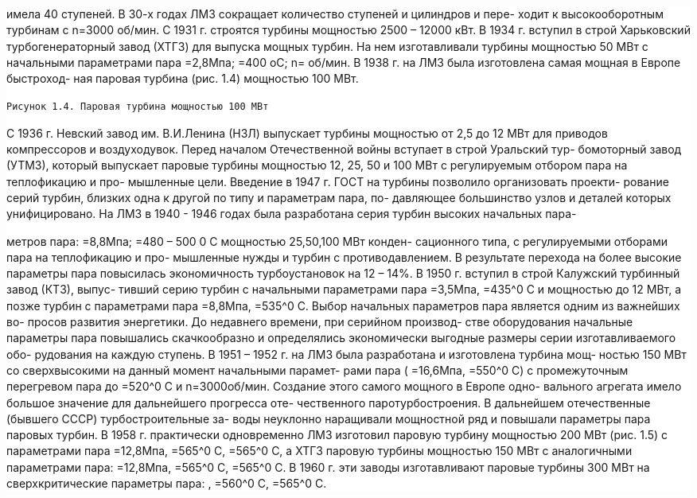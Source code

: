 
имела 40 ступеней.
В 30-х годах ЛМЗ сокращает количество ступеней и цилиндров и пере-
ходит к высокооборотным турбинам с n=3000 об/мин.
С 1931 г. строятся турбины мощностью 2500 – 12000 кВт.
В 1934 г. вступил в строй Харьковский турбогенераторный завод (ХТГЗ)
для выпуска мощных турбин. На нем изготавливали турбины мощностью 50
МВт с начальными параметрами пара =2,8Мпа; =400 оC; n=
об/мин.
В 1938 г. на ЛМЗ была изготовлена самая мощная в Европе быстроход-
ная паровая турбина (рис. 1.4) мощностью 100 МВт.

```
Рисунок 1.4. Паровая турбина мощностью 100 МВт
```
C 1936 г. Невский завод им. В.И.Ленина (НЗЛ) выпускает турбины
мощностью от 2,5 до 12 МВт для приводов компрессоров и воздуходувок.
Перед началом Отечественной войны вступает в строй Уральский тур-
бомоторный завод (УТМЗ), который выпускает паровые турбины мощностью
12, 25, 50 и 100 МВт с регулируемым отбором пара на теплофикацию и про-
мышленные цели.
Введение в 1947 г. ГОСТ на турбины позволило организовать проекти-
рование серий турбин, близких одна к другой по типу и параметрам пара, по-
давляющее большинство узлов и деталей которых унифицировано. На ЛМЗ в
1940 - 1946 годах была разработана серия турбин высоких начальных пара-


метров пара: =8,8Мпа; =480 – 500 0 C мощностью 25,50,100 МВт конден-
сационного типа, с регулируемыми отборами пара на теплофикацию и про-
мышленные нужды и турбин с противодавлением. В результате перехода на
более высокие параметры пара повысилась экономичность турбоустановок
на 12 – 14%.
В 1950 г. вступил в строй Калужский турбинный завод (КТЗ), выпус-
тивший серию турбин с начальными параметрами пара =3,5Мпа, =435^0 C
и мощностью до 12 МВт, а позже турбин с параметрами пара =8,8Мпа,
=535^0 C.
Выбор начальных параметров пара является одним из важнейших во-
просов развития энергетики. До недавнего времени, при серийном производ-
стве оборудования начальные параметры пара повышались скачкообразно и
определялись экономически выгодные размеры серии изготавливаемого обо-
рудования на каждую ступень.
В 1951 – 1952 г. на ЛМЗ была разработана и изготовлена турбина мощ-
ностью 150 МВт со сверхвысокими на данный момент начальными парамет-
рами пара ( =16,6Мпа, =550^0 C) с промежуточным перегревом пара до
=520^0 С и n=3000об/мин. Создание этого самого мощного в Европе одно-
вального агрегата имело большое значение для дальнейшего прогресса оте-
чественного паротурбостроения.
В дальнейшем отечественные (бывшего СССР) турбостроительные за-
воды неуклонно наращивали мощностной ряд и повышали параметры пара
паровых турбин.
В 1958 г. практически одновременно ЛМЗ изготовил паровую турбину
мощностью 200 МВт (рис. 1.5) с параметрами пара =12,8Мпа, =565^0 C,
=565^0 С, а ХТГЗ паровую турбины мощностью 150 МВт с аналогичными
параметрами пара: =12,8Мпа, =565^0 C, =565^0 С.
В 1960 г. эти заводы изготавливают паровые турбины 300 МВт на
сверхкритические параметры пара: , =560^0 C, =565^0 С.
